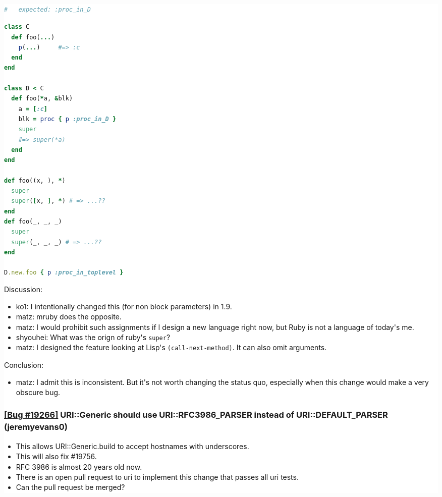 ```ruby
#   expected: :proc_in_D
```

```ruby
class C
  def foo(...)
    p(...)     #=> :c
  end
end

class D < C
  def foo(*a, &blk)
    a = [:c]
    blk = proc { p :proc_in_D }
    super
    #=> super(*a)
  end
end

def foo((x, ), *)
  super
  super([x, ], *) # => ...??
end
def foo(_, _, _)
  super
  super(_, _, _) # => ...??
end

D.new.foo { p :proc_in_toplevel }
```

Discussion:

* ko1: I intentionally changed this (for non block parameters) in 1.9.
* matz: mruby does the opposite.
* matz: I would prohibit such assignments if I design a new language right now, but Ruby is not a language of today's me.
* shyouhei: What was the orign of ruby's `super`?
* matz: I designed the feature looking at Lisp's `(call-next-method)`. It can also omit arguments.

Conclusion:

* matz: I admit this is inconsistent.  But it's not worth changing the status quo, especially when this change would make a very obscure bug.

### [[Bug #19266]](https://bugs.ruby-lang.org/issues/19266) URI::Generic should use URI::RFC3986_PARSER instead of URI::DEFAULT_PARSER (jeremyevans0)

* This allows URI::Generic.build to accept hostnames with underscores.
* This will also fix #19756.
* RFC 3986 is almost 20 years old now.
* There is an open pull request to uri to implement this change that passes all uri tests.
* Can the pull request be merged?
